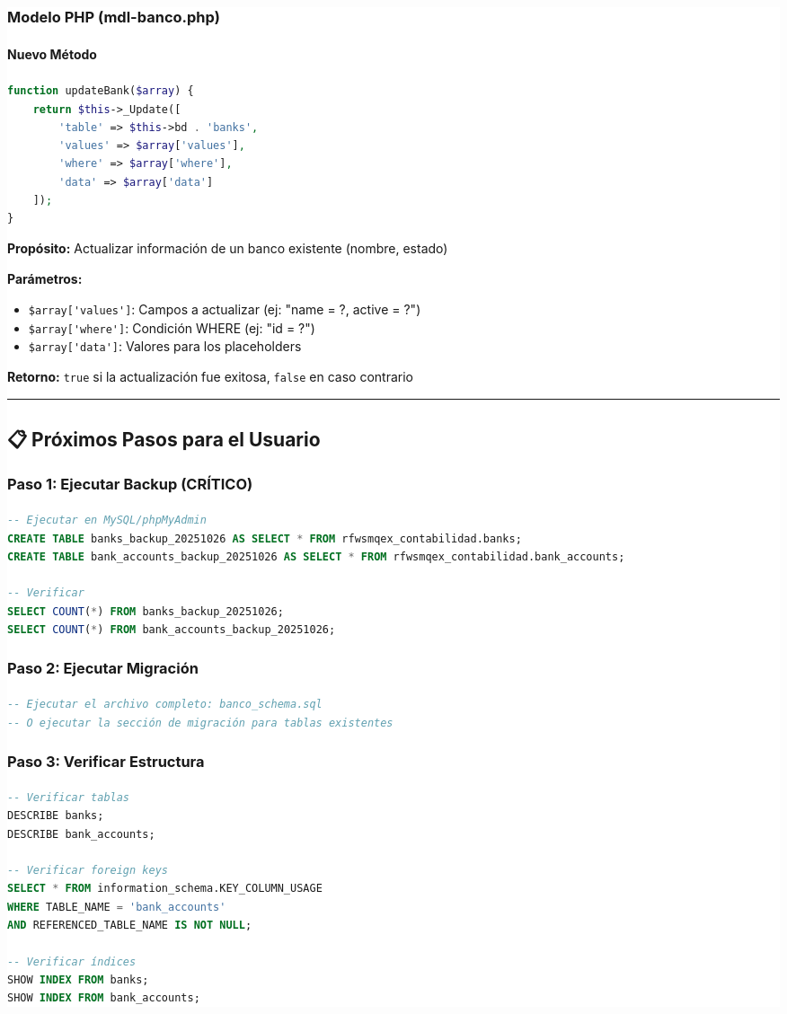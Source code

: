 ### Modelo PHP (mdl-banco.php)

#### Nuevo Método
```php
function updateBank($array) {
    return $this->_Update([
        'table' => $this->bd . 'banks',
        'values' => $array['values'],
        'where' => $array['where'],
        'data' => $array['data']
    ]);
}
```

**Propósito:** Actualizar información de un banco existente (nombre, estado)

**Parámetros:**
- `$array['values']`: Campos a actualizar (ej: "name = ?, active = ?")
- `$array['where']`: Condición WHERE (ej: "id = ?")
- `$array['data']`: Valores para los placeholders

**Retorno:** `true` si la actualización fue exitosa, `false` en caso contrario

---

## 📋 Próximos Pasos para el Usuario

### Paso 1: Ejecutar Backup (CRÍTICO)
```sql
-- Ejecutar en MySQL/phpMyAdmin
CREATE TABLE banks_backup_20251026 AS SELECT * FROM rfwsmqex_contabilidad.banks;
CREATE TABLE bank_accounts_backup_20251026 AS SELECT * FROM rfwsmqex_contabilidad.bank_accounts;

-- Verificar
SELECT COUNT(*) FROM banks_backup_20251026;
SELECT COUNT(*) FROM bank_accounts_backup_20251026;
```

### Paso 2: Ejecutar Migración
```sql
-- Ejecutar el archivo completo: banco_schema.sql
-- O ejecutar la sección de migración para tablas existentes
```

### Paso 3: Verificar Estructura
```sql
-- Verificar tablas
DESCRIBE banks;
DESCRIBE bank_accounts;

-- Verificar foreign keys
SELECT * FROM information_schema.KEY_COLUMN_USAGE 
WHERE TABLE_NAME = 'bank_accounts' 
AND REFERENCED_TABLE_NAME IS NOT NULL;

-- Verificar índices
SHOW INDEX FROM banks;
SHOW INDEX FROM bank_accounts;
```
